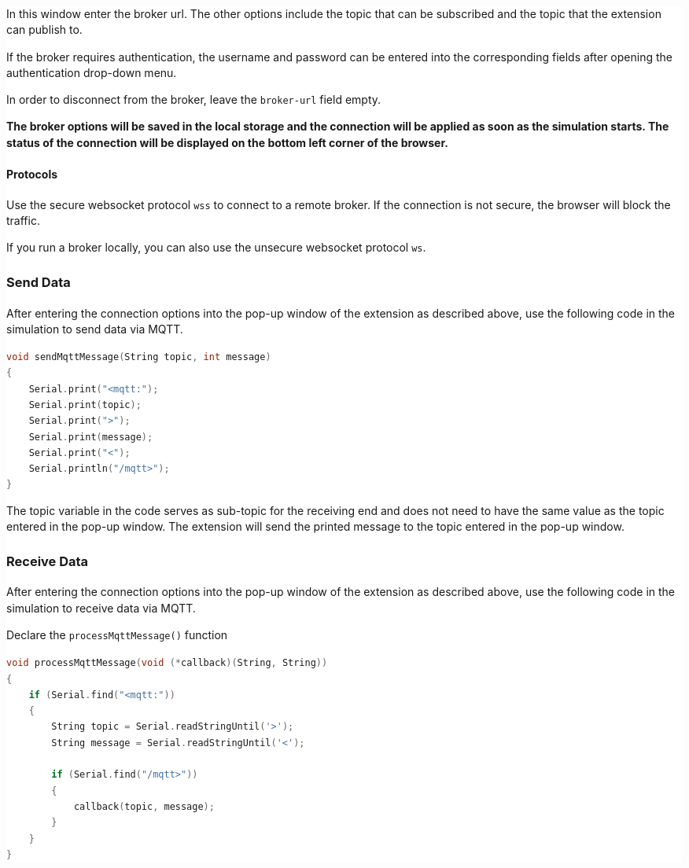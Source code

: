In this window enter the broker url.
The other options include the topic that can be subscribed and the topic that the extension can publish to.

If the broker requires authentication, the username and password can be entered into the corresponding fields after opening the authentication drop-down menu.

In order to disconnect from the broker, leave the `broker-url` field empty.

**The broker options will be saved in the local storage and the connection will be applied as soon as the simulation starts. The status of the connection will be displayed on the bottom left corner of the browser.**

#### Protocols

Use the secure websocket protocol `wss` to connect to a remote broker. If the connection is not secure, the browser will block the traffic.

If you run a broker locally, you can also use the unsecure websocket
protocol `ws`.

### Send Data

After entering the connection options into the pop-up window of the extension as described above,
use the following code in the simulation to send data via MQTT.

```c++
void sendMqttMessage(String topic, int message)
{
    Serial.print("<mqtt:");
    Serial.print(topic);
    Serial.print(">");
    Serial.print(message);
    Serial.print("<");
    Serial.println("/mqtt>");
}
```

The topic variable in the code serves as sub-topic for the receiving end and does not need to have the same value as the topic entered in the pop-up window.
The extension will send the printed message to the topic entered in the pop-up window.

### Receive Data

After entering the connection options into the pop-up window of the extension as described above,
use the following code in the simulation to receive data via MQTT.

Declare the `processMqttMessage()` function

```c++
void processMqttMessage(void (*callback)(String, String))
{
    if (Serial.find("<mqtt:"))
    {
        String topic = Serial.readStringUntil('>');
        String message = Serial.readStringUntil('<');

        if (Serial.find("/mqtt>"))
        {
            callback(topic, message);
        }
    }
}
```
